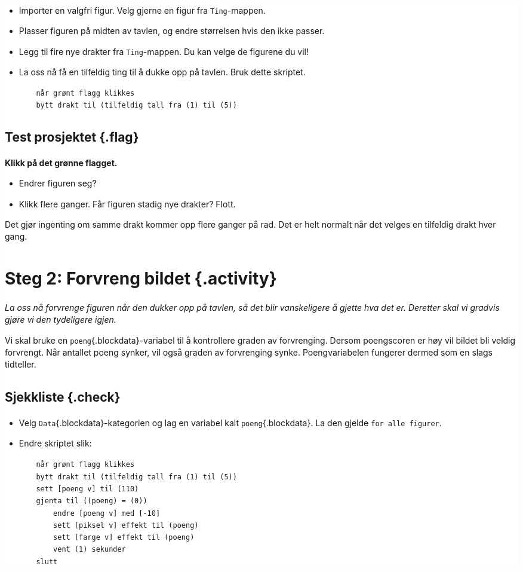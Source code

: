 + Importer en valgfri figur. Velg gjerne en figur fra `Ting`-mappen.

+ Plasser figuren på midten av tavlen, og endre størrelsen hvis den
  ikke passer.

+ Legg til fire nye drakter fra `Ting`-mappen. Du kan velge de
  figurene du vil!

+ La oss nå få en tilfeldig ting til å dukke opp på tavlen. Bruk dette
  skriptet.

    ```blocks
        når grønt flagg klikkes
        bytt drakt til (tilfeldig tall fra (1) til (5))
    ```

## Test prosjektet {.flag}

__Klikk på det grønne flagget.__

+ Endrer figuren seg?

+ Klikk flere ganger. Får figuren stadig nye drakter? Flott.

Det gjør ingenting om samme drakt kommer opp flere ganger på rad. Det
er helt normalt når det velges en tilfeldig drakt hver gang.

# Steg 2: Forvreng bildet {.activity}

*La oss nå forvrenge figuren når den dukker opp på tavlen, så det blir
 vanskeligere å gjette hva det er. Deretter skal vi gradvis gjøre vi
 den tydeligere igjen.*

Vi skal bruke en `poeng`{.blockdata}-variabel til å kontrollere
graden av forvrenging. Dersom poengscoren er høy vil bildet bli veldig
forvrengt. Når antallet poeng synker, vil også graden av forvrenging
synke. Poengvariabelen fungerer dermed som en slags tidteller.

## Sjekkliste {.check}

+ Velg `Data`{.blockdata}-kategorien og lag en variabel kalt
  `poeng`{.blockdata}. La den gjelde `for alle figurer`.

+ Endre skriptet slik:

    ```blocks
        når grønt flagg klikkes
        bytt drakt til (tilfeldig tall fra (1) til (5))
        sett [poeng v] til (110)
        gjenta til ((poeng) = (0))
            endre [poeng v] med [-10]
            sett [piksel v] effekt til (poeng)
            sett [farge v] effekt til (poeng)
            vent (1) sekunder
        slutt
    ```
